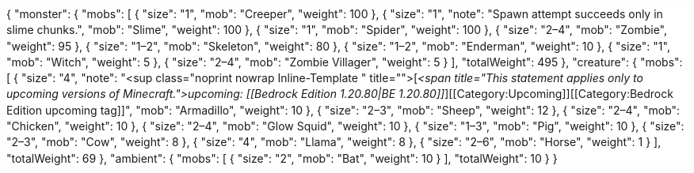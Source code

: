 { "monster": { "mobs": [ { "size": "1", "mob": "Creeper", "weight": 100 }, { "size": "1", "note": "Spawn attempt succeeds only in slime chunks.", "mob": "Slime", "weight": 100 }, { "size": "1", "mob": "Spider", "weight": 100 }, { "size": "2&ndash;4", "mob": "Zombie", "weight": 95 }, { "size": "1&ndash;2", "mob": "Skeleton", "weight": 80 }, { "size": "1&ndash;2", "mob": "Enderman", "weight": 10 }, { "size": "1", "mob": "Witch", "weight": 5 }, { "size": "2&ndash;4", "mob": "Zombie Villager", "weight": 5 } ], "totalWeight": 495 }, "creature": { "mobs": [ { "size": "4", "note": "&zwnj;<sup class=\"noprint nowrap Inline-Template \" title=\"\">&#91;<i><span title=\"This statement applies only to upcoming versions of Minecraft.\">upcoming:</span> [[Bedrock Edition 1.20.80|BE 1.20.80]]</i>&#93;</sup>[[Category:Upcoming]][[Category:Bedrock Edition upcoming tag]]", "mob": "Armadillo", "weight": 10 }, { "size": "2&ndash;3", "mob": "Sheep", "weight": 12 }, { "size": "2&ndash;4", "mob": "Chicken", "weight": 10 }, { "size": "2&ndash;4", "mob": "Glow Squid", "weight": 10 }, { "size": "1&ndash;3", "mob": "Pig", "weight": 10 }, { "size": "2&ndash;3", "mob": "Cow", "weight": 8 }, { "size": "4", "mob": "Llama", "weight": 8 }, { "size": "2&ndash;6", "mob": "Horse", "weight": 1 } ], "totalWeight": 69 }, "ambient": { "mobs": [ { "size": "2", "mob": "Bat", "weight": 10 } ], "totalWeight": 10 } }
